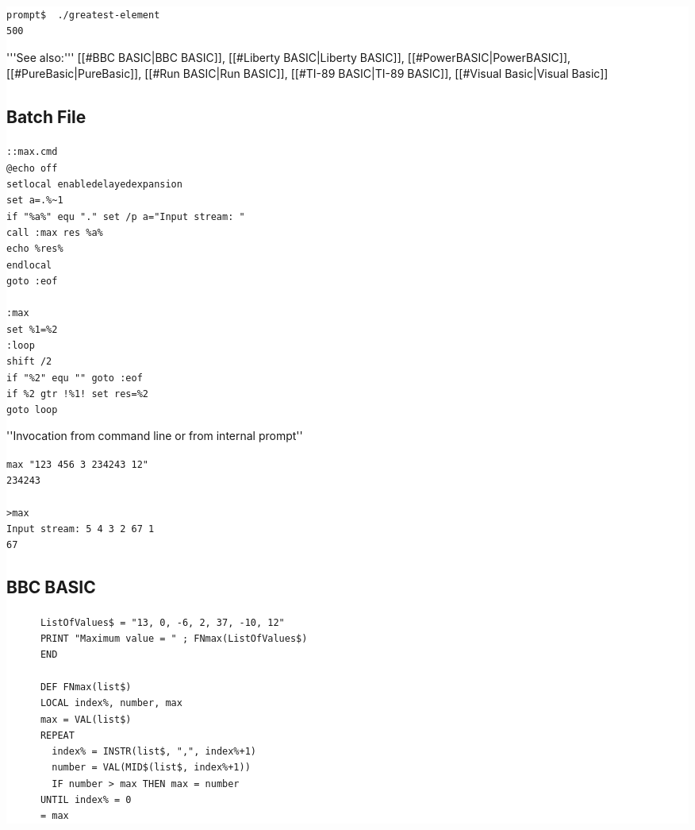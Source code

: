 

```txt
prompt$  ./greatest-element
500
```


'''See also:''' [[#BBC BASIC|BBC BASIC]], [[#Liberty BASIC|Liberty BASIC]], [[#PowerBASIC|PowerBASIC]], [[#PureBasic|PureBasic]], [[#Run BASIC|Run BASIC]], [[#TI-89 BASIC|TI-89 BASIC]], [[#Visual Basic|Visual Basic]]


## Batch File


```dos
::max.cmd
@echo off
setlocal enabledelayedexpansion
set a=.%~1
if "%a%" equ "." set /p a="Input stream: "
call :max res %a%
echo %res%
endlocal
goto :eof

:max
set %1=%2
:loop
shift /2
if "%2" equ "" goto :eof
if %2 gtr !%1! set res=%2
goto loop
```


''Invocation from command line or from internal prompt''


```dos>
max "123 456 3 234243 12"
234243

>max
Input stream: 5 4 3 2 67 1
67
```



## BBC BASIC


```bbcbasic
      ListOfValues$ = "13, 0, -6, 2, 37, -10, 12"
      PRINT "Maximum value = " ; FNmax(ListOfValues$)
      END

      DEF FNmax(list$)
      LOCAL index%, number, max
      max = VAL(list$)
      REPEAT
        index% = INSTR(list$, ",", index%+1)
        number = VAL(MID$(list$, index%+1))
        IF number > max THEN max = number
      UNTIL index% = 0
      = max
```


[6808 013C 6D5B 4219 29G9 DC13 CA4F 55F3 AA06 0AGF DAB0 2]: DC13